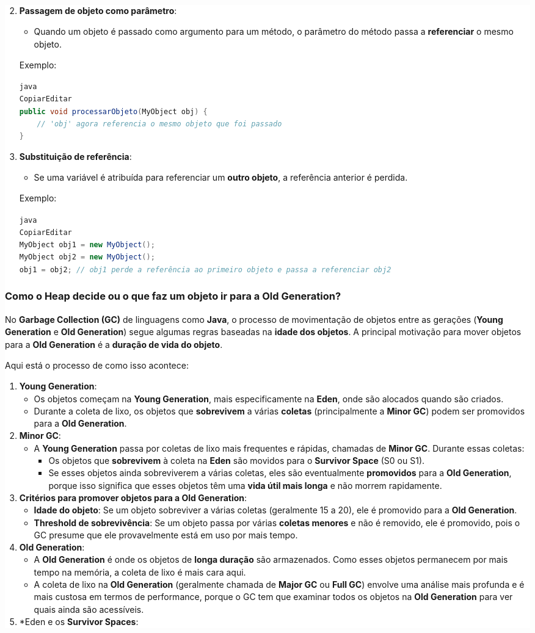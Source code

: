 2. **Passagem de objeto como parâmetro**:
    
    - Quando um objeto é passado como argumento para um método, o parâmetro do método passa a **referenciar** o mesmo objeto.
    
    Exemplo:
    
    ```java
    java
    CopiarEditar
    public void processarObjeto(MyObject obj) {
        // 'obj' agora referencia o mesmo objeto que foi passado
    }
    
    ```
    
3. **Substituição de referência**:
    
    - Se uma variável é atribuída para referenciar um **outro objeto**, a referência anterior é perdida.
    
    Exemplo:
    
    ```java
    java
    CopiarEditar
    MyObject obj1 = new MyObject();
    MyObject obj2 = new MyObject();
    obj1 = obj2; // obj1 perde a referência ao primeiro objeto e passa a referenciar obj2
    
    ```
    

### Como o **Heap** decide ou o que faz um objeto ir para a **Old Generation**?

No **Garbage Collection (GC)** de linguagens como **Java**, o processo de movimentação de objetos entre as gerações (**Young Generation** e **Old Generation**) segue algumas regras baseadas na **idade dos objetos**. A principal motivação para mover objetos para a **Old Generation** é a **duração de vida do objeto**.

Aqui está o processo de como isso acontece:

1. **Young Generation**:
    - Os objetos começam na **Young Generation**, mais especificamente na **Eden**, onde são alocados quando são criados.
    - Durante a coleta de lixo, os objetos que **sobrevivem** a várias **coletas** (principalmente a **Minor GC**) podem ser promovidos para a **Old Generation**.
2. **Minor GC**:
    - A **Young Generation** passa por coletas de lixo mais frequentes e rápidas, chamadas de **Minor GC**. Durante essas coletas:
        - Os objetos que **sobrevivem** à coleta na **Eden** são movidos para o **Survivor Space** (S0 ou S1).
        - Se esses objetos ainda sobreviverem a várias coletas, eles são eventualmente **promovidos** para a **Old Generation**, porque isso significa que esses objetos têm uma **vida útil mais longa** e não morrem rapidamente.
3. **Critérios para promover objetos para a Old Generation**:
    - **Idade do objeto**: Se um objeto sobreviver a várias coletas (geralmente 15 a 20), ele é promovido para a **Old Generation**.
    - **Threshold de sobrevivência**: Se um objeto passa por várias **coletas menores** e não é removido, ele é promovido, pois o GC presume que ele provavelmente está em uso por mais tempo.
4. **Old Generation**:
    - A **Old Generation** é onde os objetos de **longa duração** são armazenados. Como esses objetos permanecem por mais tempo na memória, a coleta de lixo é mais cara aqui.
    - A coleta de lixo na **Old Generation** (geralmente chamada de **Major GC** ou **Full GC**) envolve uma análise mais profunda e é mais custosa em termos de performance, porque o GC tem que examinar todos os objetos na **Old Generation** para ver quais ainda são acessíveis.
5. *Eden e os **Survivor Spaces**: